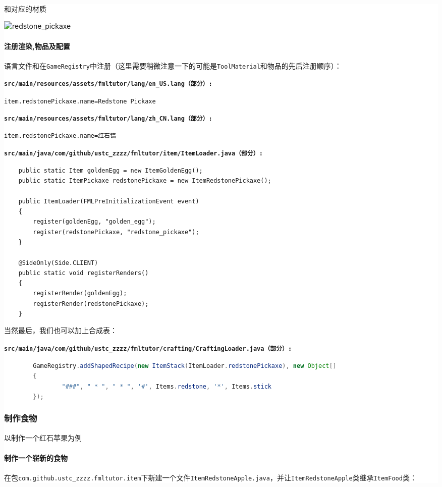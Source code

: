 和对应的材质

![redstone_pickaxe](https://fmltutor.ustc-zzzz.net/resources/redstone_pickaxe.png)

#### 注册渲染,物品及配置

语言文件和在`GameRegistry`中注册（这里需要稍微注意一下的可能是`ToolMaterial`和物品的先后注册顺序）：

**`src/main/resources/assets/fmltutor/lang/en_US.lang（部分）:`**

```
item.redstonePickaxe.name=Redstone Pickaxe
```

**`src/main/resources/assets/fmltutor/lang/zh_CN.lang（部分）:`**

```
item.redstonePickaxe.name=红石镐
```

**`src/main/java/com/github/ustc_zzzz/fmltutor/item/ItemLoader.java（部分）:`**

```
    public static Item goldenEgg = new ItemGoldenEgg();
    public static ItemPickaxe redstonePickaxe = new ItemRedstonePickaxe();

    public ItemLoader(FMLPreInitializationEvent event)
    {
        register(goldenEgg, "golden_egg");
        register(redstonePickaxe, "redstone_pickaxe");
    }

    @SideOnly(Side.CLIENT)
    public static void registerRenders()
    {
        registerRender(goldenEgg);
        registerRender(redstonePickaxe);
    }
```

当然最后，我们也可以加上合成表：

**`src/main/java/com/github/ustc_zzzz/fmltutor/crafting/CraftingLoader.java（部分）:`**

```java
        GameRegistry.addShapedRecipe(new ItemStack(ItemLoader.redstonePickaxe), new Object[]
        {
                "###", " * ", " * ", '#', Items.redstone, '*', Items.stick
        });
```

### 制作食物

 以制作一个红石苹果为例 

#### 制作一个崭新的食物

在包`com.github.ustc_zzzz.fmltutor.item`下新建一个文件`ItemRedstoneApple.java`，并让`ItemRedstoneApple`类继承`ItemFood`类：
